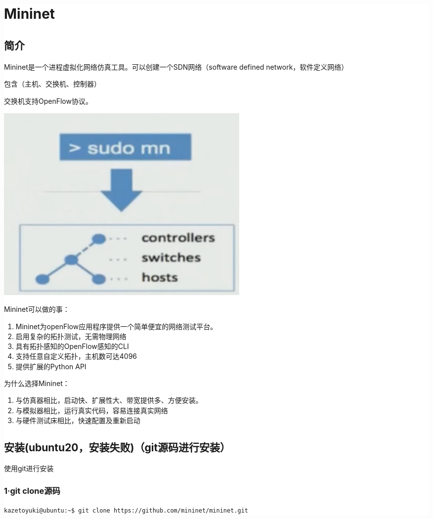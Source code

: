 # Mininet

## 简介

Mininet是一个进程虚拟化网络仿真工具。可以创建一个SDN网络（software defined network，软件定义网络）

包含（主机、交换机、控制器）

交换机支持OpenFlow协议。

![image-20201231084539465](.\mininet_install\image-20201231084539465.png)

Mininet可以做的事：

1. Mininet为openFlow应用程序提供一个简单便宜的网络测试平台。
2. 启用复杂的拓扑测试，无需物理网络
3. 具有拓扑感知的OpenFlow感知的CLI
4. 支持任意自定义拓扑，主机数可达4096
5. 提供扩展的Python API

为什么选择Mininet：

1. 与仿真器相比，启动快、扩展性大、带宽提供多、方便安装。
2. 与模拟器相比，运行真实代码，容易连接真实网络
3. 与硬件测试床相比，快速配置及重新启动

## 安装(ubuntu20，安装失败)（git源码进行安装）

使用git进行安装

### **1·git clone源码**

```shell
kazetoyuki@ubuntu:~$ git clone https://github.com/mininet/mininet.git
```
